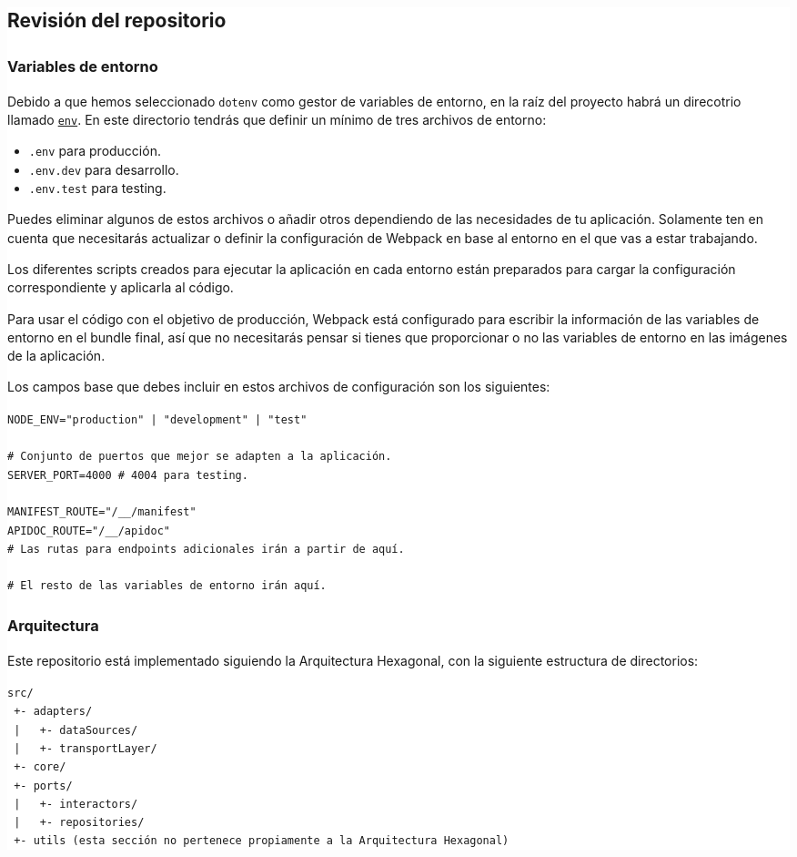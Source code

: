 ## <a id="repository-overview"></a>Revisión del repositorio

### <a id="environment-variables"></a>Variables de entorno

Debido a que hemos seleccionado `dotenv` como gestor de variables de entorno, en la raíz del proyecto habrá un direcotrio llamado [`env`](https://github.com/ddialar/typescript.service.boilerplate/blob/master/env). En este directorio tendrás que definir un mínimo de tres archivos de entorno:

-   `.env` para producción.
-   `.env.dev` para desarrollo.
-   `.env.test` para testing.

Puedes eliminar algunos de estos archivos o añadir otros dependiendo de las necesidades de tu aplicación. Solamente ten en cuenta que necesitarás actualizar o definir la configuración de Webpack en base al entorno en el que vas a estar trabajando.

Los diferentes scripts creados para ejecutar la aplicación en cada entorno están preparados para cargar la configuración correspondiente y aplicarla al código.

Para usar el código con el objetivo de producción, Webpack está configurado para escribir la información de las variables de entorno en el bundle final, así que no necesitarás pensar si tienes que proporcionar o no las variables de entorno en las imágenes de la aplicación.

Los campos base que debes incluir en estos archivos de configuración son los siguientes:

```
NODE_ENV="production" | "development" | "test"

# Conjunto de puertos que mejor se adapten a la aplicación.
SERVER_PORT=4000 # 4004 para testing.

MANIFEST_ROUTE="/__/manifest"
APIDOC_ROUTE="/__/apidoc"
# Las rutas para endpoints adicionales irán a partir de aquí.

# El resto de las variables de entorno irán aquí.
```

### <a id="architecture"></a>Arquitectura

Este repositorio está implementado siguiendo la Arquitectura Hexagonal, con la siguiente estructura de directorios:

```
src/
 +- adapters/
 |   +- dataSources/
 |   +- transportLayer/
 +- core/
 +- ports/
 |   +- interactors/
 |   +- repositories/
 +- utils (esta sección no pertenece propiamente a la Arquitectura Hexagonal)
```
